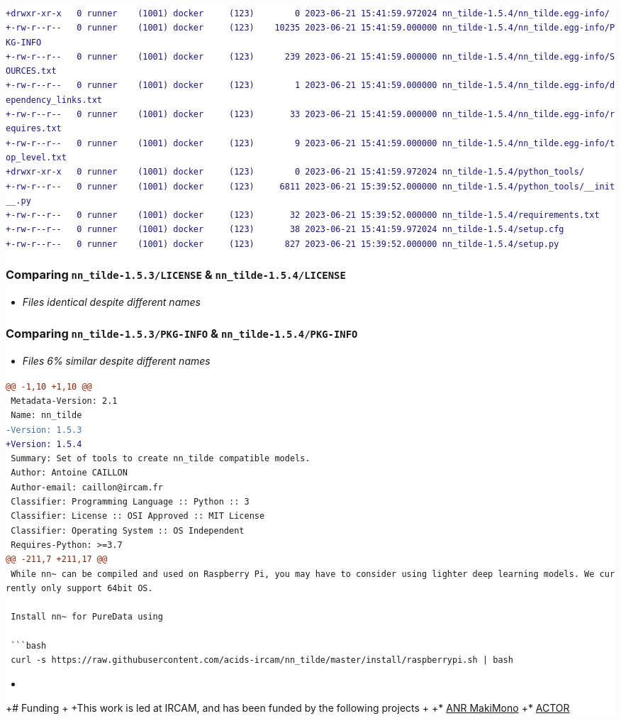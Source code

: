 ```diff
+drwxr-xr-x   0 runner    (1001) docker     (123)        0 2023-06-21 15:41:59.972024 nn_tilde-1.5.4/nn_tilde.egg-info/
+-rw-r--r--   0 runner    (1001) docker     (123)    10235 2023-06-21 15:41:59.000000 nn_tilde-1.5.4/nn_tilde.egg-info/PKG-INFO
+-rw-r--r--   0 runner    (1001) docker     (123)      239 2023-06-21 15:41:59.000000 nn_tilde-1.5.4/nn_tilde.egg-info/SOURCES.txt
+-rw-r--r--   0 runner    (1001) docker     (123)        1 2023-06-21 15:41:59.000000 nn_tilde-1.5.4/nn_tilde.egg-info/dependency_links.txt
+-rw-r--r--   0 runner    (1001) docker     (123)       33 2023-06-21 15:41:59.000000 nn_tilde-1.5.4/nn_tilde.egg-info/requires.txt
+-rw-r--r--   0 runner    (1001) docker     (123)        9 2023-06-21 15:41:59.000000 nn_tilde-1.5.4/nn_tilde.egg-info/top_level.txt
+drwxr-xr-x   0 runner    (1001) docker     (123)        0 2023-06-21 15:41:59.972024 nn_tilde-1.5.4/python_tools/
+-rw-r--r--   0 runner    (1001) docker     (123)     6811 2023-06-21 15:39:52.000000 nn_tilde-1.5.4/python_tools/__init__.py
+-rw-r--r--   0 runner    (1001) docker     (123)       32 2023-06-21 15:39:52.000000 nn_tilde-1.5.4/requirements.txt
+-rw-r--r--   0 runner    (1001) docker     (123)       38 2023-06-21 15:41:59.972024 nn_tilde-1.5.4/setup.cfg
+-rw-r--r--   0 runner    (1001) docker     (123)      827 2023-06-21 15:39:52.000000 nn_tilde-1.5.4/setup.py
```

### Comparing `nn_tilde-1.5.3/LICENSE` & `nn_tilde-1.5.4/LICENSE`

 * *Files identical despite different names*

### Comparing `nn_tilde-1.5.3/PKG-INFO` & `nn_tilde-1.5.4/PKG-INFO`

 * *Files 6% similar despite different names*

```diff
@@ -1,10 +1,10 @@
 Metadata-Version: 2.1
 Name: nn_tilde
-Version: 1.5.3
+Version: 1.5.4
 Summary: Set of tools to create nn_tilde compatible models.
 Author: Antoine CAILLON
 Author-email: caillon@ircam.fr
 Classifier: Programming Language :: Python :: 3
 Classifier: License :: OSI Approved :: MIT License
 Classifier: Operating System :: OS Independent
 Requires-Python: >=3.7
@@ -211,7 +211,17 @@
 While nn~ can be compiled and used on Raspberry Pi, you may have to consider using lighter deep learning models. We currently only support 64bit OS.
 
 Install nn~ for PureData using
 
 ```bash
 curl -s https://raw.githubusercontent.com/acids-ircam/nn_tilde/master/install/raspberrypi.sh | bash
 ```
+
+# Funding
+
+This work is led at IRCAM, and has been funded by the following projects
+
+* [ANR MakiMono](https://acids.ircam.fr/course/makimono/)
+* [ACTOR](https://www.actorproject.org/)